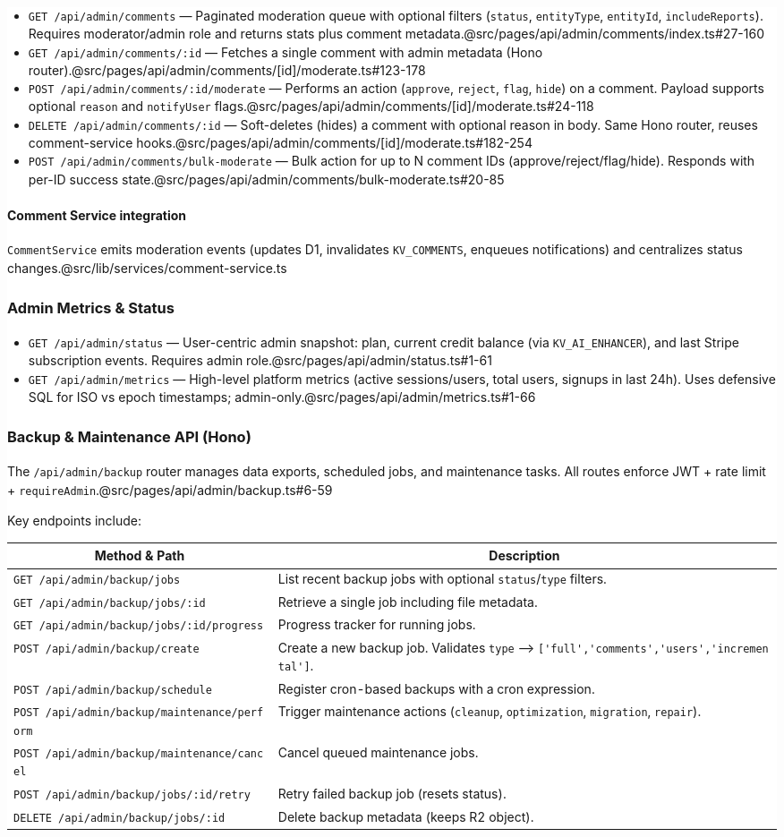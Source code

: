 - `GET /api/admin/comments` — Paginated moderation queue with optional filters (`status`, `entityType`, `entityId`, `includeReports`). Requires moderator/admin role and returns stats plus comment metadata.@src/pages/api/admin/comments/index.ts#27-160
- `GET /api/admin/comments/:id` — Fetches a single comment with admin metadata (Hono router).@src/pages/api/admin/comments/\[id]/moderate.ts#123-178
- `POST /api/admin/comments/:id/moderate` — Performs an action (`approve`, `reject`, `flag`, `hide`) on a comment. Payload supports optional `reason` and `notifyUser` flags.@src/pages/api/admin/comments/\[id]/moderate.ts#24-118
- `DELETE /api/admin/comments/:id` — Soft-deletes (hides) a comment with optional reason in body. Same Hono router, reuses comment-service hooks.@src/pages/api/admin/comments/\[id]/moderate.ts#182-254
- `POST /api/admin/comments/bulk-moderate` — Bulk action for up to N comment IDs (approve/reject/flag/hide). Responds with per-ID success state.@src/pages/api/admin/comments/bulk-moderate.ts#20-85

#### Comment Service integration

`CommentService` emits moderation events (updates D1, invalidates `KV_COMMENTS`, enqueues notifications) and centralizes status changes.@src/lib/services/comment-service.ts

### Admin Metrics & Status

- `GET /api/admin/status` — User-centric admin snapshot: plan, current credit balance (via `KV_AI_ENHANCER`), and last Stripe subscription events. Requires admin role.@src/pages/api/admin/status.ts#1-61
- `GET /api/admin/metrics` — High-level platform metrics (active sessions/users, total users, signups in last 24h). Uses defensive SQL for ISO vs epoch timestamps; admin-only.@src/pages/api/admin/metrics.ts#1-66

### Backup & Maintenance API (Hono)

The `/api/admin/backup` router manages data exports, scheduled jobs, and maintenance tasks. All routes enforce JWT + rate limit + `requireAdmin`.@src/pages/api/admin/backup.ts#6-59

Key endpoints include:

| Method & Path                                | Description                                                                              |
| -------------------------------------------- | ---------------------------------------------------------------------------------------- |
| `GET /api/admin/backup/jobs`                 | List recent backup jobs with optional `status`/`type` filters.                           |
| `GET /api/admin/backup/jobs/:id`             | Retrieve a single job including file metadata.                                           |
| `GET /api/admin/backup/jobs/:id/progress`    | Progress tracker for running jobs.                                                       |
| `POST /api/admin/backup/create`              | Create a new backup job. Validates `type` ⟶ `['full','comments','users','incremental']`. |
| `POST /api/admin/backup/schedule`            | Register cron-based backups with a cron expression.                                      |
| `POST /api/admin/backup/maintenance/perform` | Trigger maintenance actions (`cleanup`, `optimization`, `migration`, `repair`).          |
| `POST /api/admin/backup/maintenance/cancel`  | Cancel queued maintenance jobs.                                                          |
| `POST /api/admin/backup/jobs/:id/retry`      | Retry failed backup job (resets status).                                                 |
| `DELETE /api/admin/backup/jobs/:id`          | Delete backup metadata (keeps R2 object).                                                |

